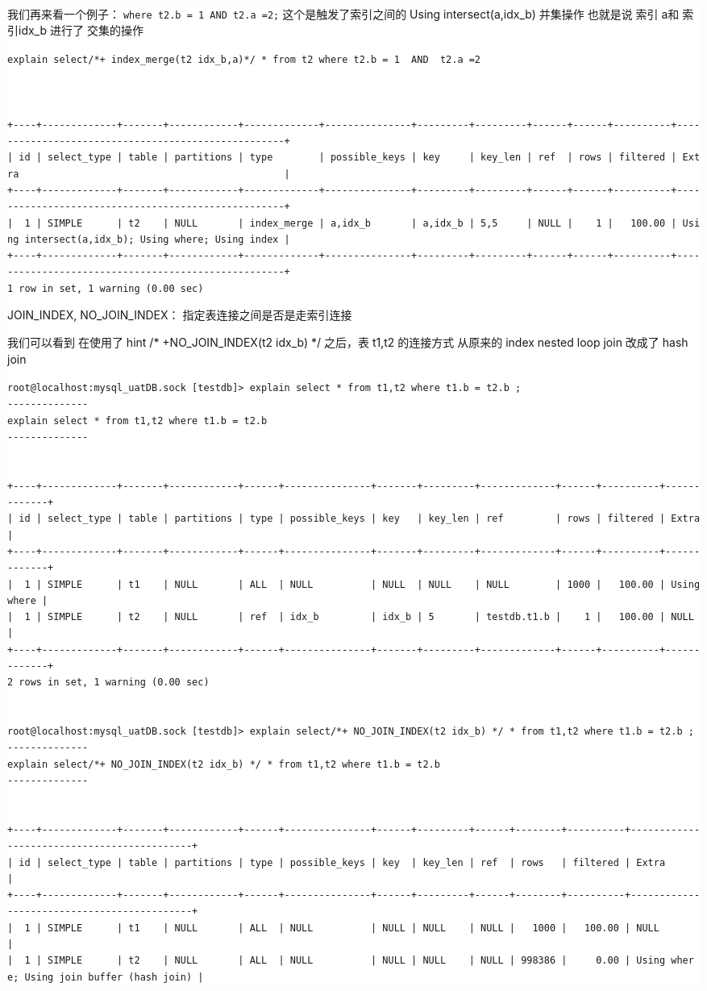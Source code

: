 我们再来看一个例子： `where t2.b = 1 AND t2.a =2;` 这个是触发了索引之间的 Using intersect(a,idx_b) 并集操作
也就是说 索引 a和 索引idx_b 进行了 交集的操作

```
explain select/*+ index_merge(t2 idx_b,a)*/ * from t2 where t2.b = 1  AND  t2.a =2



+----+-------------+-------+------------+-------------+---------------+---------+---------+------+------+----------+----------------------------------------------------+
| id | select_type | table | partitions | type        | possible_keys | key     | key_len | ref  | rows | filtered | Extra                                              |
+----+-------------+-------+------------+-------------+---------------+---------+---------+------+------+----------+----------------------------------------------------+
|  1 | SIMPLE      | t2    | NULL       | index_merge | a,idx_b       | a,idx_b | 5,5     | NULL |    1 |   100.00 | Using intersect(a,idx_b); Using where; Using index |
+----+-------------+-------+------------+-------------+---------------+---------+---------+------+------+----------+----------------------------------------------------+
1 row in set, 1 warning (0.00 sec)
```

JOIN_INDEX, NO_JOIN_INDEX： 指定表连接之间是否是走索引连接

我们可以看到 在使用了 hint /* +NO_JOIN_INDEX(t2 idx_b) */ 之后，表 t1,t2 的连接方式 从原来的 index nested loop join 改成了 hash join

```
root@localhost:mysql_uatDB.sock [testdb]> explain select * from t1,t2 where t1.b = t2.b ;
--------------
explain select * from t1,t2 where t1.b = t2.b
--------------


+----+-------------+-------+------------+------+---------------+-------+---------+-------------+------+----------+-------------+
| id | select_type | table | partitions | type | possible_keys | key   | key_len | ref         | rows | filtered | Extra       |
+----+-------------+-------+------------+------+---------------+-------+---------+-------------+------+----------+-------------+
|  1 | SIMPLE      | t1    | NULL       | ALL  | NULL          | NULL  | NULL    | NULL        | 1000 |   100.00 | Using where |
|  1 | SIMPLE      | t2    | NULL       | ref  | idx_b         | idx_b | 5       | testdb.t1.b |    1 |   100.00 | NULL        |
+----+-------------+-------+------------+------+---------------+-------+---------+-------------+------+----------+-------------+
2 rows in set, 1 warning (0.00 sec)


root@localhost:mysql_uatDB.sock [testdb]> explain select/*+ NO_JOIN_INDEX(t2 idx_b) */ * from t1,t2 where t1.b = t2.b ;
--------------
explain select/*+ NO_JOIN_INDEX(t2 idx_b) */ * from t1,t2 where t1.b = t2.b
--------------


+----+-------------+-------+------------+------+---------------+------+---------+------+--------+----------+--------------------------------------------+
| id | select_type | table | partitions | type | possible_keys | key  | key_len | ref  | rows   | filtered | Extra                                      |
+----+-------------+-------+------------+------+---------------+------+---------+------+--------+----------+--------------------------------------------+
|  1 | SIMPLE      | t1    | NULL       | ALL  | NULL          | NULL | NULL    | NULL |   1000 |   100.00 | NULL                                       |
|  1 | SIMPLE      | t2    | NULL       | ALL  | NULL          | NULL | NULL    | NULL | 998386 |     0.00 | Using where; Using join buffer (hash join) |
```